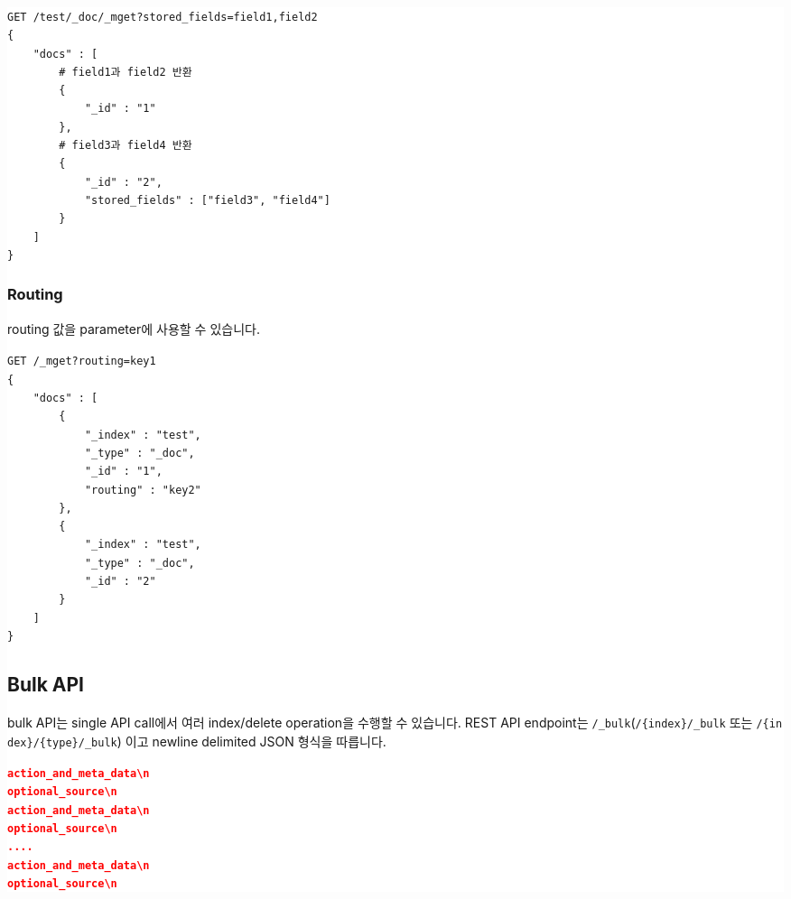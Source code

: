 ```http
GET /test/_doc/_mget?stored_fields=field1,field2
{
    "docs" : [
        # field1과 field2 반환
        {
            "_id" : "1" 
        },
        # field3과 field4 반환
        {
            "_id" : "2",
            "stored_fields" : ["field3", "field4"] 
        }
    ]
}
```

### Routing

routing 값을 parameter에 사용할 수 있습니다.

```http
GET /_mget?routing=key1
{
    "docs" : [
        {
            "_index" : "test",
            "_type" : "_doc",
            "_id" : "1",
            "routing" : "key2"
        },
        {
            "_index" : "test",
            "_type" : "_doc",
            "_id" : "2"
        }
    ]
}
```

## Bulk API

bulk API는 single API call에서 여러 index/delete operation을 수행할 수 있습니다. REST API endpoint는 `/_bulk`(`/{index}/_bulk` 또는 `/{index}/{type}/_bulk`) 이고 newline delimited JSON 형식을 따릅니다.

```json
action_and_meta_data\n
optional_source\n
action_and_meta_data\n
optional_source\n
....
action_and_meta_data\n
optional_source\n
```
